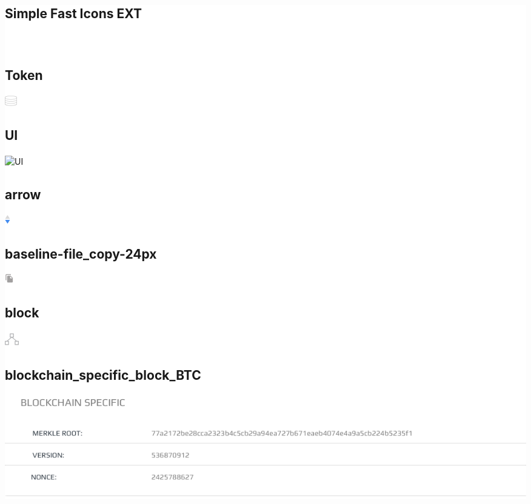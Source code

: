 
## Simple Fast Icons EXT

![Simple Fast Icons EXT](./.exportedArtboards/browser_design/Simple%20Fast%20Icons%20EXT.png)


## Token

![Token](./.exportedArtboards/browser_design/Token.png)


## UI

![UI](./.exportedArtboards/browser_design/UI)


## arrow

![arrow](./.exportedArtboards/browser_design/arrow.png)


## baseline-file_copy-24px

![baseline-file_copy-24px](./.exportedArtboards/browser_design/baseline-file_copy-24px.png)


## block

![block](./.exportedArtboards/browser_design/block.png)


## blockchain_specific_block_BTC

![blockchain_specific_block_BTC](./.exportedArtboards/browser_design/blockchain_specific_block_BTC.png)
